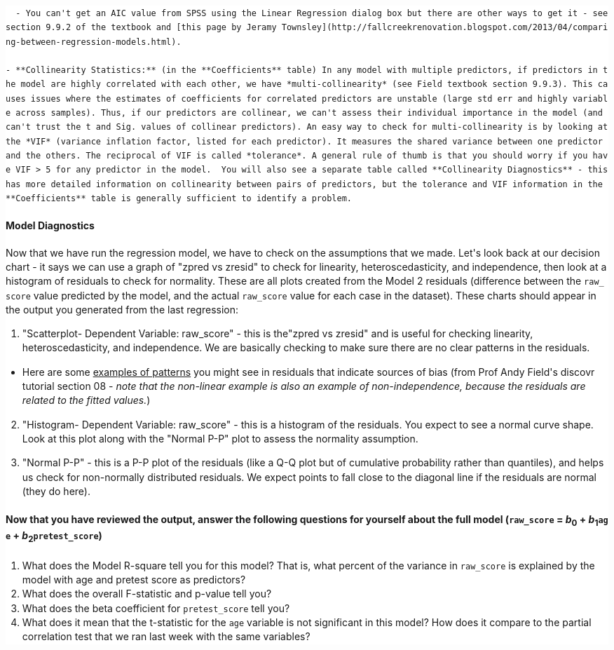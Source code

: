       - You can't get an AIC value from SPSS using the Linear Regression dialog box but there are other ways to get it - see section 9.9.2 of the textbook and [this page by Jeramy Townsley](http://fallcreekrenovation.blogspot.com/2013/04/comparing-between-regression-models.html).  

    - **Collinearity Statistics:** (in the **Coefficients** table) In any model with multiple predictors, if predictors in the model are highly correlated with each other, we have *multi-collinearity* (see Field textbook section 9.9.3). This causes issues where the estimates of coefficients for correlated predictors are unstable (large std err and highly variable across samples). Thus, if our predictors are collinear, we can't assess their individual importance in the model (and can't trust the t and Sig. values of collinear predictors). An easy way to check for multi-collinearity is by looking at the *VIF* (variance inflation factor, listed for each predictor). It measures the shared variance between one predictor and the others. The reciprocal of VIF is called *tolerance*. A general rule of thumb is that you should worry if you have VIF > 5 for any predictor in the model.  You will also see a separate table called **Collinearity Diagnostics** - this has more detailed information on collinearity between pairs of predictors, but the tolerance and VIF information in the **Coefficients** table is generally sufficient to identify a problem.    

#### Model Diagnostics  

Now that we have run the regression model, we have to check on the assumptions that we made. Let's look back at our decision chart - it says we can use a graph of "zpred vs zresid" to check for linearity, heteroscedasticity, and independence, then look at a histogram of residuals to check for normality. These are all plots created from the Model 2 residuals (difference between the `raw_score` value predicted by the model, and the actual `raw_score` value for each case in the dataset). These charts should appear in the output you generated from the last regression:  

1. "Scatterplot- Dependent Variable: raw_score" - this is the"zpred vs zresid" and is useful for checking linearity, heteroscedasticity, and independence. We are basically checking to make sure there are no clear patterns in the residuals. 

  - Here are some [examples of patterns](../images/residualpatterns.png) you might see in residuals that indicate sources of bias (from Prof Andy Field's discovr tutorial section 08 - *note that the non-linear example is also an example of non-independence, because the residuals are related to the fitted values.*)  

2. "Histogram- Dependent Variable: raw_score" - this is a histogram of the residuals. You expect to see a normal curve shape. Look at this plot along with the "Normal P-P" plot to assess the normality assumption.

3. "Normal P-P" - this is a P-P plot of the residuals (like a Q-Q plot but of cumulative probability rather than quantiles), and helps us check for non-normally distributed residuals. We expect points to fall close to the diagonal line if the residuals are normal (they do here).  

#### Now that you have reviewed the output, answer the following questions for yourself about the full model (`raw_score` = *b*<sub>0</sub> + *b*<sub>1</sub>`age` + *b*<sub>2</sub>`pretest_score`) 
1. What does the Model R-square tell you for this model? That is, what percent of the variance in `raw_score` is explained by the model with age and pretest score as predictors?
2. What does the overall F-statistic and p-value tell you?  
3. What does the beta coefficient for `pretest_score` tell you?  
4. What does it mean that the t-statistic for the `age` variable is not significant in this model? How does it compare to the partial correlation test that we ran last week with the same variables?    
